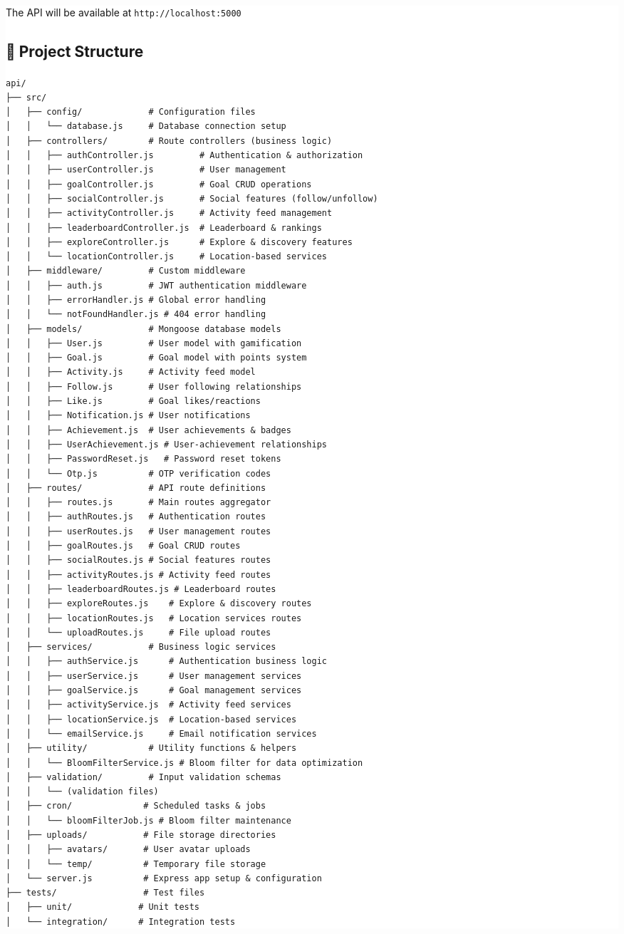 The API will be available at `http://localhost:5000`

## 📁 Project Structure

```
api/
├── src/
│   ├── config/             # Configuration files
│   │   └── database.js     # Database connection setup
│   ├── controllers/        # Route controllers (business logic)
│   │   ├── authController.js         # Authentication & authorization
│   │   ├── userController.js         # User management
│   │   ├── goalController.js         # Goal CRUD operations
│   │   ├── socialController.js       # Social features (follow/unfollow)
│   │   ├── activityController.js     # Activity feed management
│   │   ├── leaderboardController.js  # Leaderboard & rankings
│   │   ├── exploreController.js      # Explore & discovery features
│   │   └── locationController.js     # Location-based services
│   ├── middleware/         # Custom middleware
│   │   ├── auth.js         # JWT authentication middleware
│   │   ├── errorHandler.js # Global error handling
│   │   └── notFoundHandler.js # 404 error handling
│   ├── models/             # Mongoose database models
│   │   ├── User.js         # User model with gamification
│   │   ├── Goal.js         # Goal model with points system
│   │   ├── Activity.js     # Activity feed model
│   │   ├── Follow.js       # User following relationships
│   │   ├── Like.js         # Goal likes/reactions
│   │   ├── Notification.js # User notifications
│   │   ├── Achievement.js  # User achievements & badges
│   │   ├── UserAchievement.js # User-achievement relationships
│   │   ├── PasswordReset.js   # Password reset tokens
│   │   └── Otp.js          # OTP verification codes
│   ├── routes/             # API route definitions
│   │   ├── routes.js       # Main routes aggregator
│   │   ├── authRoutes.js   # Authentication routes
│   │   ├── userRoutes.js   # User management routes
│   │   ├── goalRoutes.js   # Goal CRUD routes
│   │   ├── socialRoutes.js # Social features routes
│   │   ├── activityRoutes.js # Activity feed routes
│   │   ├── leaderboardRoutes.js # Leaderboard routes
│   │   ├── exploreRoutes.js    # Explore & discovery routes
│   │   ├── locationRoutes.js   # Location services routes
│   │   └── uploadRoutes.js     # File upload routes
│   ├── services/           # Business logic services
│   │   ├── authService.js      # Authentication business logic
│   │   ├── userService.js      # User management services
│   │   ├── goalService.js      # Goal management services
│   │   ├── activityService.js  # Activity feed services
│   │   ├── locationService.js  # Location-based services
│   │   └── emailService.js     # Email notification services
│   ├── utility/            # Utility functions & helpers
│   │   └── BloomFilterService.js # Bloom filter for data optimization
│   ├── validation/         # Input validation schemas
│   │   └── (validation files)
│   ├── cron/              # Scheduled tasks & jobs
│   │   └── bloomFilterJob.js # Bloom filter maintenance
│   ├── uploads/           # File storage directories
│   │   ├── avatars/       # User avatar uploads
│   │   └── temp/          # Temporary file storage
│   └── server.js          # Express app setup & configuration
├── tests/                 # Test files
│   ├── unit/             # Unit tests
│   └── integration/      # Integration tests
```